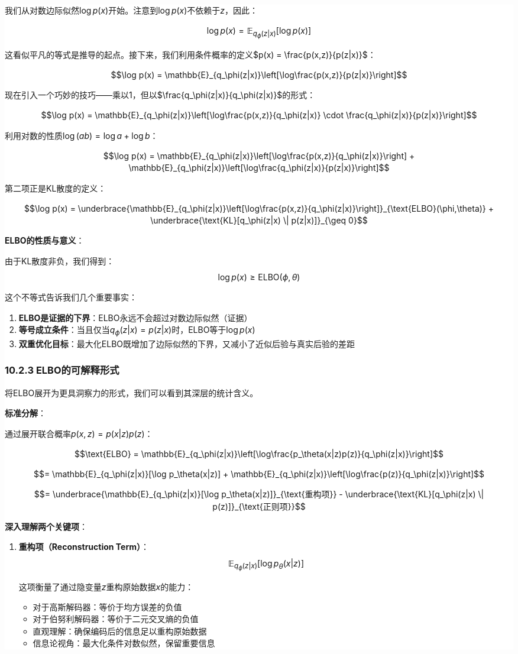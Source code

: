 我们从对数边际似然$\log p(x)$开始。注意到$\log p(x)$不依赖于$z$，因此：

$$\log p(x) = \mathbb{E}_{q_\phi(z|x)}[\log p(x)]$$

这看似平凡的等式是推导的起点。接下来，我们利用条件概率的定义$p(x) = \frac{p(x,z)}{p(z|x)}$：

$$\log p(x) = \mathbb{E}_{q_\phi(z|x)}\left[\log\frac{p(x,z)}{p(z|x)}\right]$$

现在引入一个巧妙的技巧——乘以1，但以$\frac{q_\phi(z|x)}{q_\phi(z|x)}$的形式：

$$\log p(x) = \mathbb{E}_{q_\phi(z|x)}\left[\log\frac{p(x,z)}{q_\phi(z|x)} \cdot \frac{q_\phi(z|x)}{p(z|x)}\right]$$

利用对数的性质$\log(ab) = \log a + \log b$：

$$\log p(x) = \mathbb{E}_{q_\phi(z|x)}\left[\log\frac{p(x,z)}{q_\phi(z|x)}\right] + \mathbb{E}_{q_\phi(z|x)}\left[\log\frac{q_\phi(z|x)}{p(z|x)}\right]$$

第二项正是KL散度的定义：

$$\log p(x) = \underbrace{\mathbb{E}_{q_\phi(z|x)}\left[\log\frac{p(x,z)}{q_\phi(z|x)}\right]}_{\text{ELBO}(\phi,\theta)} + \underbrace{\text{KL}[q_\phi(z|x) \| p(z|x)]}_{\geq 0}$$

**ELBO的性质与意义**：

由于KL散度非负，我们得到：
$$\log p(x) \geq \text{ELBO}(\phi,\theta)$$

这个不等式告诉我们几个重要事实：

1. **ELBO是证据的下界**：ELBO永远不会超过对数边际似然（证据）
2. **等号成立条件**：当且仅当$q_\phi(z|x) = p(z|x)$时，ELBO等于$\log p(x)$
3. **双重优化目标**：最大化ELBO既增加了边际似然的下界，又减小了近似后验与真实后验的差距

### 10.2.3 ELBO的可解释形式

将ELBO展开为更具洞察力的形式，我们可以看到其深层的统计含义。

**标准分解**：

通过展开联合概率$p(x,z) = p(x|z)p(z)$：

$$\text{ELBO} = \mathbb{E}_{q_\phi(z|x)}\left[\log\frac{p_\theta(x|z)p(z)}{q_\phi(z|x)}\right]$$

$$= \mathbb{E}_{q_\phi(z|x)}[\log p_\theta(x|z)] + \mathbb{E}_{q_\phi(z|x)}\left[\log\frac{p(z)}{q_\phi(z|x)}\right]$$

$$= \underbrace{\mathbb{E}_{q_\phi(z|x)}[\log p_\theta(x|z)]}_{\text{重构项}} - \underbrace{\text{KL}[q_\phi(z|x) \| p(z)]}_{\text{正则项}}$$

**深入理解两个关键项**：

1. **重构项（Reconstruction Term）**：
   $$\mathbb{E}_{q_\phi(z|x)}[\log p_\theta(x|z)]$$
   
   这项衡量了通过隐变量$z$重构原始数据$x$的能力：
   - 对于高斯解码器：等价于均方误差的负值
   - 对于伯努利解码器：等价于二元交叉熵的负值
   - 直观理解：确保编码后的信息足以重构原始数据
   - 信息论视角：最大化条件对数似然，保留重要信息
